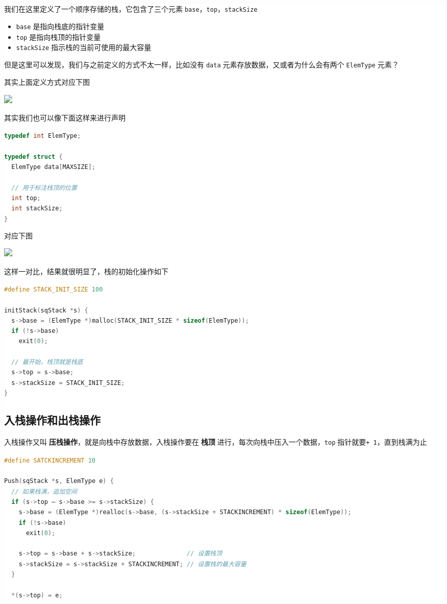 我们在这里定义了一个顺序存储的栈，它包含了三个元素 `base`，`top`，`stackSize`

* `base` 是指向栈底的指针变量
* `top` 是指向栈顶的指针变量
* `stackSize` 指示栈的当前可使用的最大容量

但是这里可以发现，我们与之前定义的方式不太一样，比如没有 `data` 元素存放数据，又或者为什么会有两个 `ElemType` 元素？

其实上面定义方式对应下图

![](https://gitee.com/heptaluan/backups/raw/master/cdn/essay/11-02.png)

其实我们也可以像下面这样来进行声明

```c
typedef int ElemType;

typedef struct {
  ElemType data[MAXSIZE];
  
  // 用于标注栈顶的位置
  int top;
  int stackSize;
}
```

对应下图

![](https://gitee.com/heptaluan/backups/raw/master/cdn/essay/11-03.png)





这样一对比，结果就很明显了，栈的初始化操作如下

```c
#define STACK_INIT_SIZE 100

initStack(sqStack *s) {
  s->base = (ElemType *)malloc(STACK_INIT_SIZE * sizeof(ElemType));
  if (!s->base)
    exit(0);

  // 最开始，栈顶就是栈底
  s->top = s->base;
  s->stackSize = STACK_INIT_SIZE;
}
```


## 入栈操作和出栈操作

入栈操作又叫 **压栈操作**，就是向栈中存放数据，入栈操作要在 **栈顶** 进行，每次向栈中压入一个数据，`top` 指针就要`+ 1`，直到栈满为止

```c
#define SATCKINCREMENT 10

Push(sqStack *s, ElemType e) {
  // 如果栈满，追加空间
  if (s->top – s->base >= s->stackSize) {
    s->base = (ElemType *)realloc(s->base, (s->stackSize + STACKINCREMENT) * sizeof(ElemType));
    if (!s->base)
      exit(0);

    s->top = s->base + s->stackSize;              // 设置栈顶
    s->stackSize = s->stackSize + STACKINCREMENT; // 设置栈的最大容量
  }

  *(s->top) = e;
```